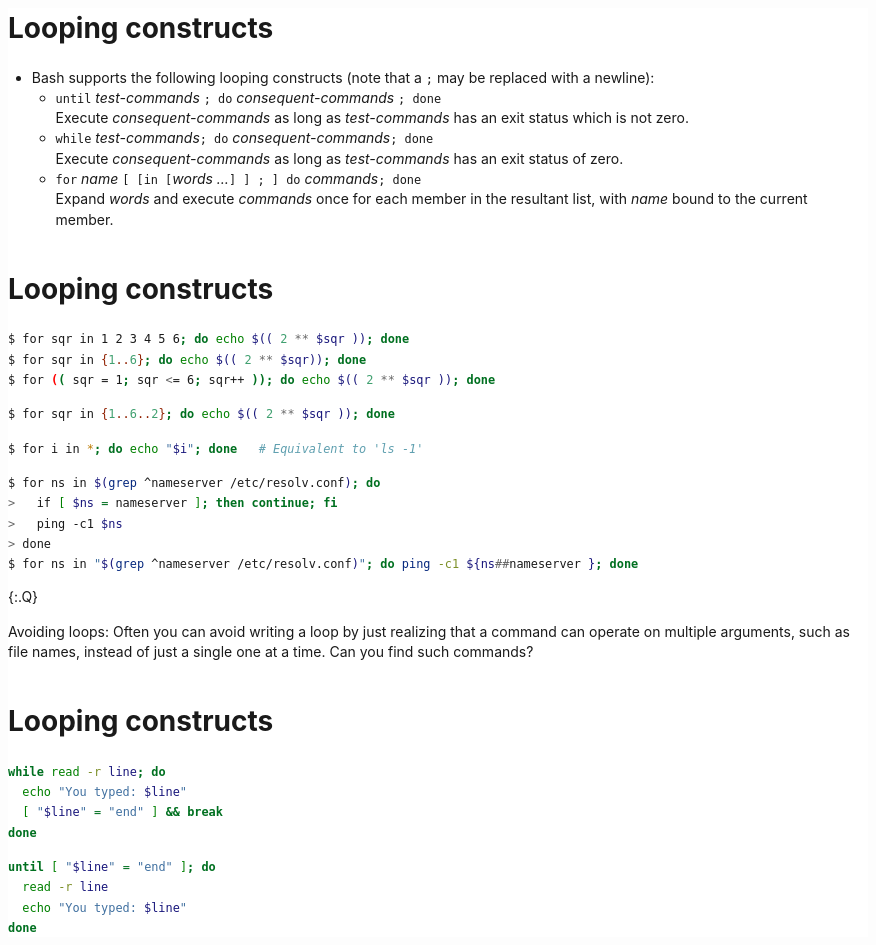 
# Looping constructs

- Bash supports the following looping constructs (note that a `;` may be replaced with a newline):
  - `until` _test-commands_ `; do` _consequent-commands_ `; done`<br/>
  Execute _consequent-commands_ as long as _test-commands_ has an exit status which is not zero.
  - `while` _test-commands_`; do` _consequent-commands_`; done`<br/>
  Execute _consequent-commands_ as long as _test-commands_ has an exit status of zero.
  - `for` _name_ `[ [in [`_words …_`] ] ; ] do` _commands_`; done`<br/>
  Expand _words_ and execute _commands_ once for each member in the resultant list, with _name_ bound to the current member.


# Looping constructs

```bash
$ for sqr in 1 2 3 4 5 6; do echo $(( 2 ** $sqr )); done
$ for sqr in {1..6}; do echo $(( 2 ** $sqr)); done
$ for (( sqr = 1; sqr <= 6; sqr++ )); do echo $(( 2 ** $sqr )); done
```

```bash
$ for sqr in {1..6..2}; do echo $(( 2 ** $sqr )); done
```

```bash
$ for i in *; do echo "$i"; done   # Equivalent to 'ls -1'
```

```bash
$ for ns in $(grep ^nameserver /etc/resolv.conf); do
>   if [ $ns = nameserver ]; then continue; fi
>   ping -c1 $ns
> done
$ for ns in "$(grep ^nameserver /etc/resolv.conf)"; do ping -c1 ${ns##nameserver }; done
```

{:.Q}

Avoiding loops: Often you can avoid writing a loop by just realizing that a
command can operate on multiple arguments, such as file names, instead
of just a single one at a time. Can you find such commands?


# Looping constructs

```bash
while read -r line; do
  echo "You typed: $line"
  [ "$line" = "end" ] && break
done
```

```bash
until [ "$line" = "end" ]; do
  read -r line
  echo "You typed: $line"
done
```
